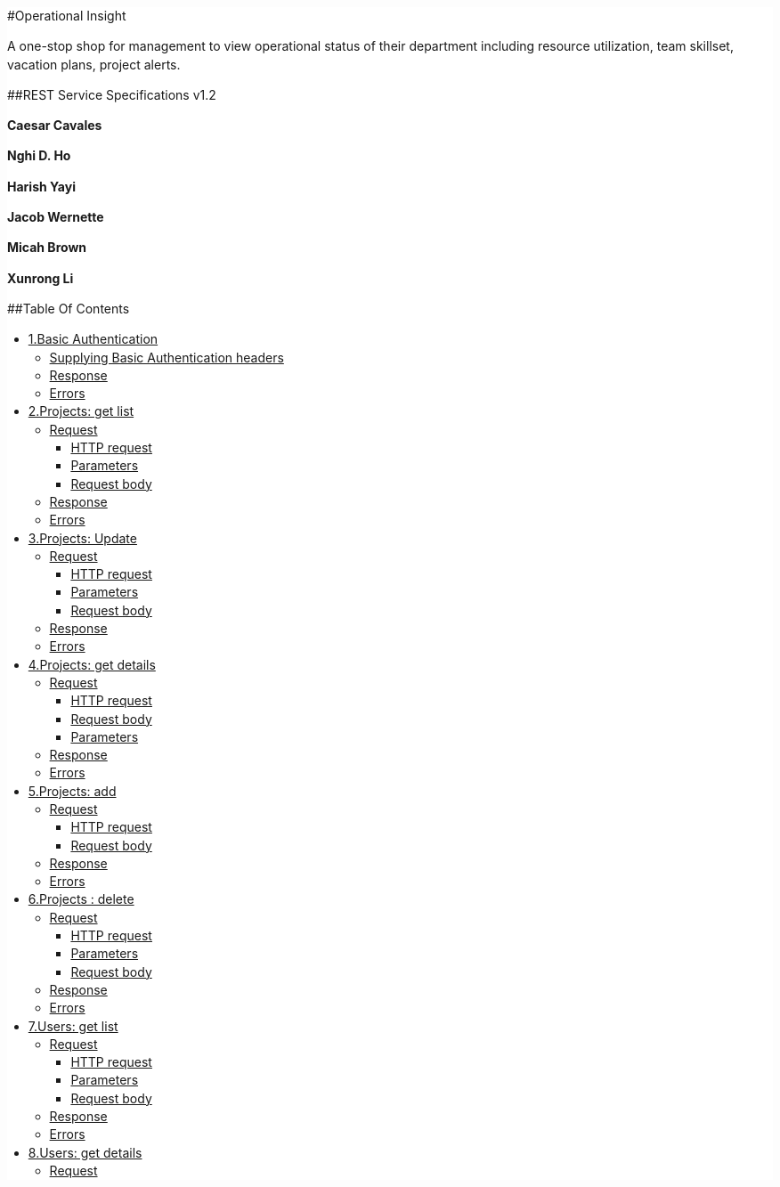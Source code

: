 #Operational Insight

A one-stop shop for management to view operational status of their department including resource utilization, team skillset, vacation plans, project alerts.

##REST Service Specifications v1.2

**Caesar Cavales**

**Nghi D. Ho**

**Harish Yayi**

**Jacob Wernette**

**Micah Brown**

**Xunrong Li**

##Table Of Contents

- [1.Basic Authentication](#1basic-authentication)
	- [Supplying Basic Authentication headers](#supplying-basic-authentication-headers)
	- [Response](#response)
	- [Errors](#errors)
- [2.Projects: get list](#2projects-get-list)
	- [Request](#request)
		- [HTTP request](#http-request)
		- [Parameters](#parameters)
		- [Request body](#request-body)
	- [Response](#response)
	- [Errors](#errors)
- [3.Projects: Update](#3projects-update)
	- [Request](#request)
		- [HTTP request](#http-request)
		- [Parameters](#parameters)
		- [Request body](#request-body)
	- [Response](#response)
	- [Errors](#errors)
- [4.Projects: get details](#4projects-get-details)
	- [Request](#request)
		- [HTTP request](#http-request)
		- [Request body](#request-body)
		- [Parameters](#parameters)
	- [Response](#response)
	- [Errors](#errors)
- [5.Projects: add](#5projects-add)
	- [Request](#request)
		- [HTTP request](#http-request)
		- [Request body](#request-body)
	- [Response](#response)
	- [Errors](#errors)
- [6.Projects : delete](#6projects-delete)
	- [Request](#request)
		- [HTTP request](#http-request)
		- [Parameters](#parameters)
		- [Request body](#request-body)
	- [Response](#response)
	- [Errors](#errors)
- [7.Users: get list](#7users-get-list)
	- [Request](#request)
		- [HTTP request](#http-request)
		- [Parameters](#parameters)
		- [Request body](#request-body)
	- [Response](#response)
	- [Errors](#errors)
- [8.Users: get details](#8users-get-details)
	- [Request](#request)